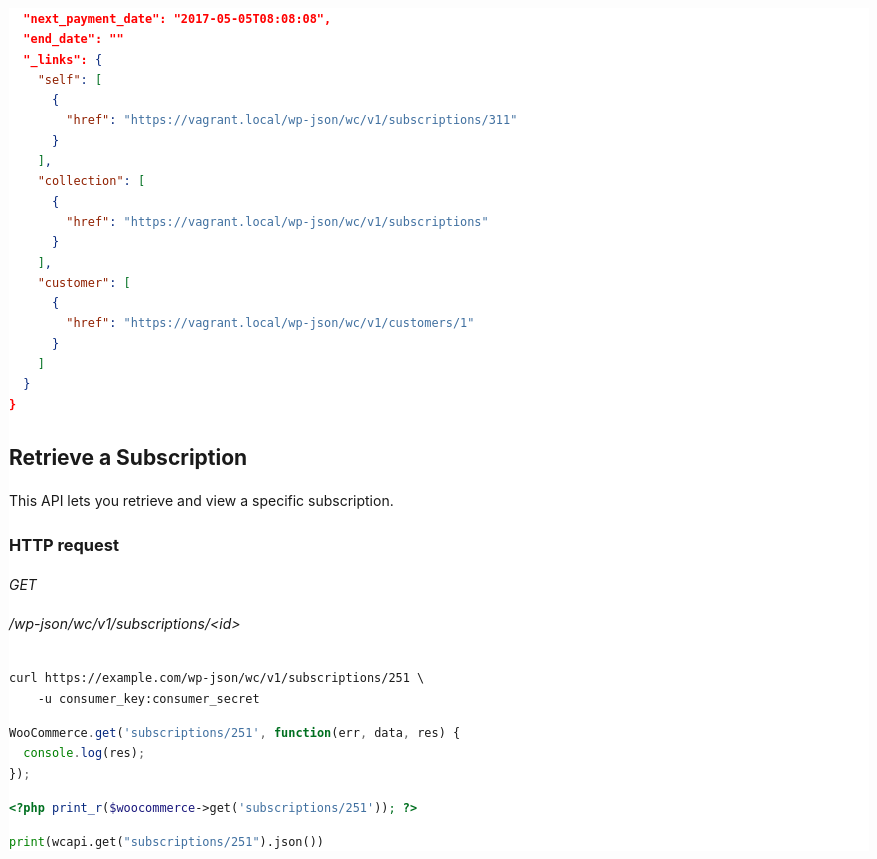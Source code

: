 ```json
  "next_payment_date": "2017-05-05T08:08:08",
  "end_date": ""
  "_links": {
    "self": [
      {
        "href": "https://vagrant.local/wp-json/wc/v1/subscriptions/311"
      }
    ],
    "collection": [
      {
        "href": "https://vagrant.local/wp-json/wc/v1/subscriptions"
      }
    ],
    "customer": [
      {
        "href": "https://vagrant.local/wp-json/wc/v1/customers/1"
      }
    ]
  }
}
```

## Retrieve a Subscription ##

This API lets you retrieve and view a specific subscription.

### HTTP request ###

<div class="api-endpoint">
	<div class="endpoint-data">
		<i class="label label-get">GET</i>
		<h6>/wp-json/wc/v1/subscriptions/&lt;id&gt;</h6>
	</div>
</div>

```shell
curl https://example.com/wp-json/wc/v1/subscriptions/251 \
	-u consumer_key:consumer_secret
```

```javascript
WooCommerce.get('subscriptions/251', function(err, data, res) {
  console.log(res);
});
```

```php
<?php print_r($woocommerce->get('subscriptions/251')); ?>
```

```python
print(wcapi.get("subscriptions/251").json())
```
